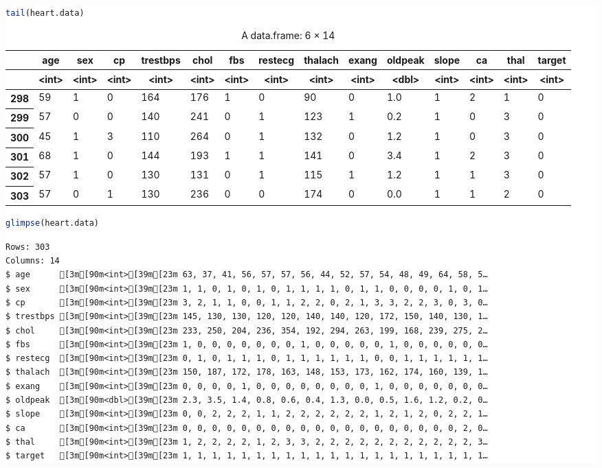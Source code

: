 

```R
tail(heart.data)
```


<table class="dataframe">
<caption>A data.frame: 6 × 14</caption>
<thead>
	<tr><th></th><th scope=col>age</th><th scope=col>sex</th><th scope=col>cp</th><th scope=col>trestbps</th><th scope=col>chol</th><th scope=col>fbs</th><th scope=col>restecg</th><th scope=col>thalach</th><th scope=col>exang</th><th scope=col>oldpeak</th><th scope=col>slope</th><th scope=col>ca</th><th scope=col>thal</th><th scope=col>target</th></tr>
	<tr><th></th><th scope=col>&lt;int&gt;</th><th scope=col>&lt;int&gt;</th><th scope=col>&lt;int&gt;</th><th scope=col>&lt;int&gt;</th><th scope=col>&lt;int&gt;</th><th scope=col>&lt;int&gt;</th><th scope=col>&lt;int&gt;</th><th scope=col>&lt;int&gt;</th><th scope=col>&lt;int&gt;</th><th scope=col>&lt;dbl&gt;</th><th scope=col>&lt;int&gt;</th><th scope=col>&lt;int&gt;</th><th scope=col>&lt;int&gt;</th><th scope=col>&lt;int&gt;</th></tr>
</thead>
<tbody>
	<tr><th scope=row>298</th><td>59</td><td>1</td><td>0</td><td>164</td><td>176</td><td>1</td><td>0</td><td> 90</td><td>0</td><td>1.0</td><td>1</td><td>2</td><td>1</td><td>0</td></tr>
	<tr><th scope=row>299</th><td>57</td><td>0</td><td>0</td><td>140</td><td>241</td><td>0</td><td>1</td><td>123</td><td>1</td><td>0.2</td><td>1</td><td>0</td><td>3</td><td>0</td></tr>
	<tr><th scope=row>300</th><td>45</td><td>1</td><td>3</td><td>110</td><td>264</td><td>0</td><td>1</td><td>132</td><td>0</td><td>1.2</td><td>1</td><td>0</td><td>3</td><td>0</td></tr>
	<tr><th scope=row>301</th><td>68</td><td>1</td><td>0</td><td>144</td><td>193</td><td>1</td><td>1</td><td>141</td><td>0</td><td>3.4</td><td>1</td><td>2</td><td>3</td><td>0</td></tr>
	<tr><th scope=row>302</th><td>57</td><td>1</td><td>0</td><td>130</td><td>131</td><td>0</td><td>1</td><td>115</td><td>1</td><td>1.2</td><td>1</td><td>1</td><td>3</td><td>0</td></tr>
	<tr><th scope=row>303</th><td>57</td><td>0</td><td>1</td><td>130</td><td>236</td><td>0</td><td>0</td><td>174</td><td>0</td><td>0.0</td><td>1</td><td>1</td><td>2</td><td>0</td></tr>
</tbody>
</table>




```R
glimpse(heart.data)
```

    Rows: 303
    Columns: 14
    $ age      [3m[90m<int>[39m[23m 63, 37, 41, 56, 57, 57, 56, 44, 52, 57, 54, 48, 49, 64, 58, 5…
    $ sex      [3m[90m<int>[39m[23m 1, 1, 0, 1, 0, 1, 0, 1, 1, 1, 1, 0, 1, 1, 0, 0, 0, 0, 1, 0, 1…
    $ cp       [3m[90m<int>[39m[23m 3, 2, 1, 1, 0, 0, 1, 1, 2, 2, 0, 2, 1, 3, 3, 2, 2, 3, 0, 3, 0…
    $ trestbps [3m[90m<int>[39m[23m 145, 130, 130, 120, 120, 140, 140, 120, 172, 150, 140, 130, 1…
    $ chol     [3m[90m<int>[39m[23m 233, 250, 204, 236, 354, 192, 294, 263, 199, 168, 239, 275, 2…
    $ fbs      [3m[90m<int>[39m[23m 1, 0, 0, 0, 0, 0, 0, 0, 1, 0, 0, 0, 0, 0, 1, 0, 0, 0, 0, 0, 0…
    $ restecg  [3m[90m<int>[39m[23m 0, 1, 0, 1, 1, 1, 0, 1, 1, 1, 1, 1, 1, 0, 0, 1, 1, 1, 1, 1, 1…
    $ thalach  [3m[90m<int>[39m[23m 150, 187, 172, 178, 163, 148, 153, 173, 162, 174, 160, 139, 1…
    $ exang    [3m[90m<int>[39m[23m 0, 0, 0, 0, 1, 0, 0, 0, 0, 0, 0, 0, 0, 1, 0, 0, 0, 0, 0, 0, 0…
    $ oldpeak  [3m[90m<dbl>[39m[23m 2.3, 3.5, 1.4, 0.8, 0.6, 0.4, 1.3, 0.0, 0.5, 1.6, 1.2, 0.2, 0…
    $ slope    [3m[90m<int>[39m[23m 0, 0, 2, 2, 2, 1, 1, 2, 2, 2, 2, 2, 2, 1, 2, 1, 2, 0, 2, 2, 1…
    $ ca       [3m[90m<int>[39m[23m 0, 0, 0, 0, 0, 0, 0, 0, 0, 0, 0, 0, 0, 0, 0, 0, 0, 0, 0, 2, 0…
    $ thal     [3m[90m<int>[39m[23m 1, 2, 2, 2, 2, 1, 2, 3, 3, 2, 2, 2, 2, 2, 2, 2, 2, 2, 2, 2, 3…
    $ target   [3m[90m<int>[39m[23m 1, 1, 1, 1, 1, 1, 1, 1, 1, 1, 1, 1, 1, 1, 1, 1, 1, 1, 1, 1, 1…
    